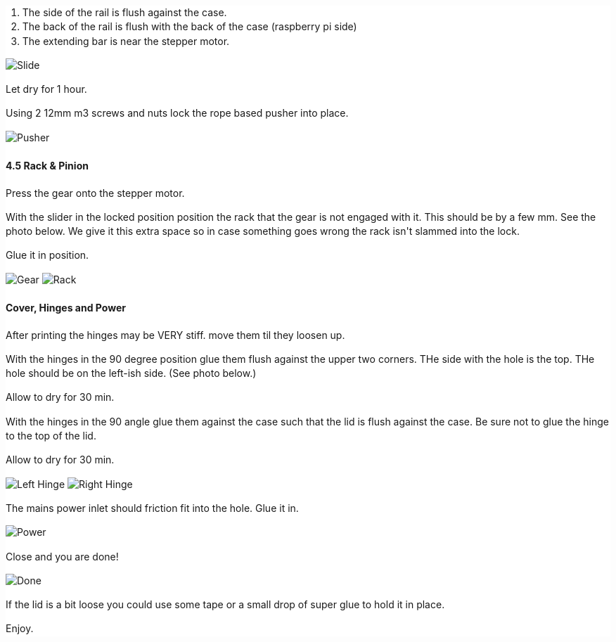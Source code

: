 1. The side of the rail is flush against the case.
2. The back of the rail is flush with the back of the case (raspberry pi side)
3. The extending bar is near the stepper motor.

![Slide](https://raw.githubusercontent.com/drmrs/auto_pen/master/hardware/images/slide.jpg)

Let dry for 1 hour.

Using 2 12mm m3 screws and nuts lock the rope based pusher into place.

![Pusher](https://raw.githubusercontent.com/drmrs/auto_pen/master/hardware/images/pusher.jpg)

#### 4.5 Rack & Pinion

 Press the gear onto the stepper motor.
 
 With the slider in the locked position position the rack that the gear is not engaged with it. This should be by a few mm. See the photo below. We give it this extra space so in case something goes wrong the rack isn't slammed into the lock.
 
 Glue it in position.
 
 
 ![Gear](https://raw.githubusercontent.com/drmrs/auto_pen/master/hardware/images/gear.jpg)
 ![Rack](https://raw.githubusercontent.com/drmrs/auto_pen/master/hardware/images/rack.jpg)
 
 #### Cover, Hinges and Power
 
 After printing the hinges may be VERY stiff. move them til they loosen up.
 
 With the hinges in the 90 degree position glue them flush against the upper two corners. THe side with the hole is the top. THe hole should be on the left-ish side. (See photo below.)
 
 Allow to dry for 30 min.
 
 With the hinges in the 90 angle glue them against the case such that the lid is flush against the case. Be sure not to glue the hinge to the top of the lid.
 
  Allow to dry for 30 min.
 
 ![Left Hinge](https://raw.githubusercontent.com/drmrs/auto_pen/master/hardware/images/left_hinge.jpg)
 ![Right Hinge](https://raw.githubusercontent.com/drmrs/auto_pen/master/hardware/images/right_hinge.jpg)
 
 The mains power inlet should friction fit into the hole. Glue it in.
 
 ![Power](https://raw.githubusercontent.com/drmrs/auto_pen/master/hardware/images/power.jpg)
 
 Close and you are done!
 
  ![Done](https://raw.githubusercontent.com/drmrs/auto_pen/master/hardware/images/complete.jpg)
 
 If the lid is a bit loose you could use some tape or a small drop of super glue to hold it in place.
 
 Enjoy.
